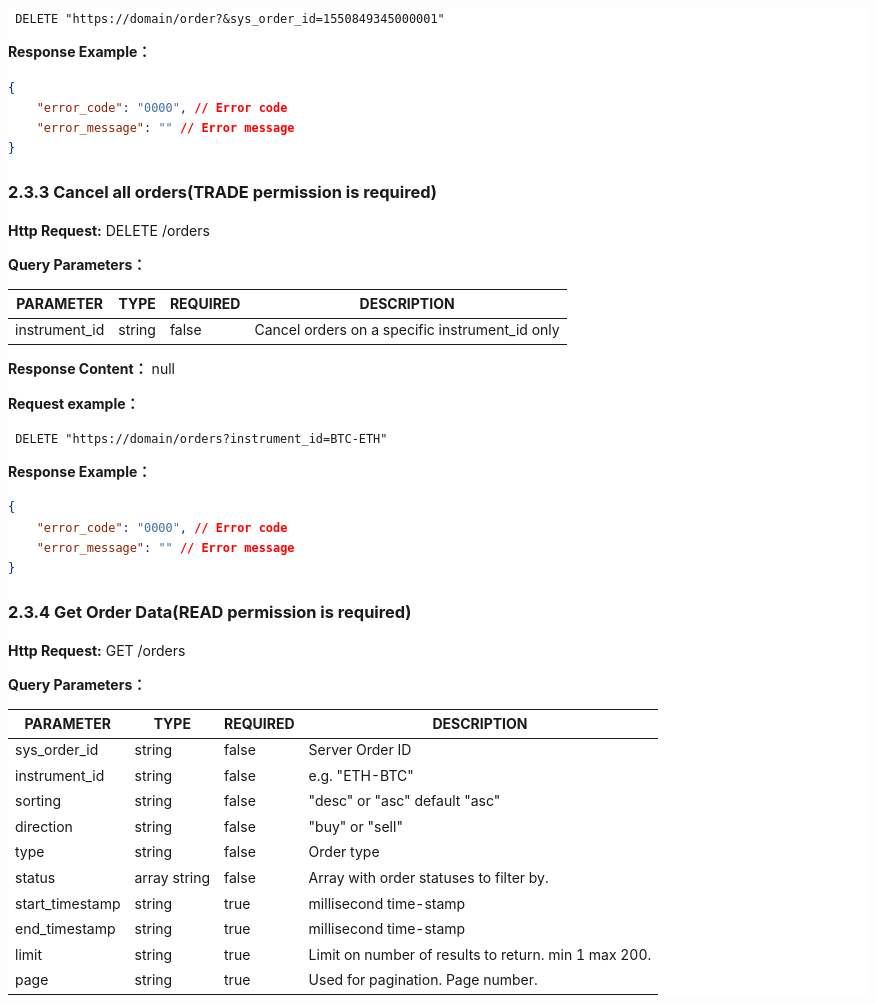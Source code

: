 ```context
 DELETE "https://domain/order?&sys_order_id=1550849345000001"
```
**Response Example：**

```json
{
    "error_code": "0000", // Error code
    "error_message": "" // Error message
}
```

### 2.3.3 Cancel all orders(TRADE permission is required)

**Http Request:** DELETE /orders

**Query Parameters：**

| **PARAMETER** | **TYPE**   | **REQUIRED** | **DESCRIPTION**                         |
|---------------|------------|--------------|-----------------------------------------|
| instrument_id | string     | false        | Cancel orders on a specific instrument_id only |


**Response Content：**
null

**Request example：**

```context
 DELETE "https://domain/orders?instrument_id=BTC-ETH"
```

**Response Example：**

```json
{
    "error_code": "0000", // Error code
    "error_message": "" // Error message
}
```

### 2.3.4 Get Order Data(READ permission is required)

**Http Request:**  GET /orders

**Query Parameters：**

| **PARAMETER**   | **TYPE**     | **REQUIRED** | **DESCRIPTION**                                              |
|-----------------| ------------ |--------------|--------------------------------------------------------------|
| sys_order_id    | string       | false        | Server Order ID                                              |
| instrument_id   | string       | false        | e.g. "ETH-BTC"                                               |
| sorting         | string       | false        | "desc" or "asc"  default "asc"                               |
| direction       | string       | false        | "buy" or "sell"                                              |
| type            | string       | false        | Order type                                                   |
| status          | array string | false        | Array with order statuses to filter by.                      |
| start_timestamp | string       | true         | millisecond time-stamp                                       |
| end_timestamp   | string       | true         | millisecond time-stamp                                       |
| limit           | string       | true         | Limit on number of results to return. min 1 max 200.         |
| page            | string       | true         | Used for pagination. Page number.                            |

